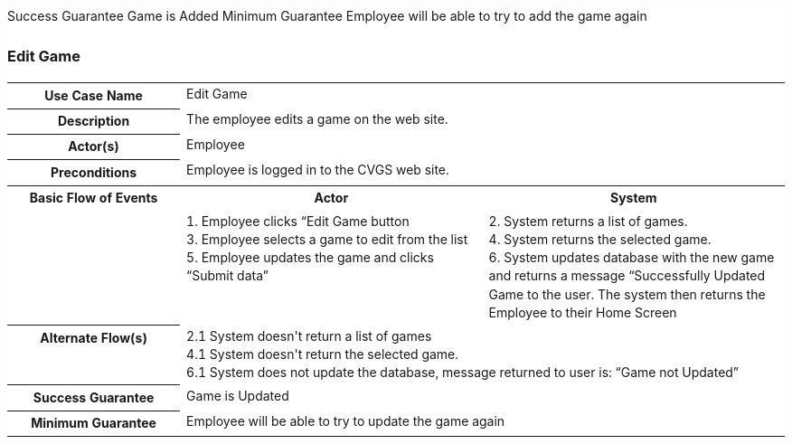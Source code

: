   <tr>
    <th>Success Guarantee</th>
    <td colspan="2">Game is Added</td>
  </tr>
  <tr>
    <th>Minimum Guarantee</th>
    <td colspan="2">Employee will be able to try to add the game again</td>
  </tr>
</table>

### Edit Game
<table>
  <tr>
    <th width="20%">Use Case Name</th>
    <td colspan="2">Edit Game</td>
  </tr>
  <tr>
    <th>Description</th>
    <td colspan="2">The employee edits a game on the web site.</td>
  </tr>
  <tr>
    <th>Actor(s)</th>
    <td colspan="2">Employee</td>
  </tr>
  <tr>
    <th>Preconditions</th>
    <td colspan="2">Employee is logged in to the CVGS web site.</td>
  </tr>
  <tr>
    <th rowspan="2">Basic Flow of Events</th>
    <th width="35%">Actor</th>
    <th width="35%">System</th>
  </tr>
  <tr>
    <td>
      1.  Employee clicks &ldquo;Edit Game button<br>
      3.  Employee selects a game to edit from the list<br>
      5.  Employee updates the game and clicks &ldquo;Submit data&rdquo;
    </td>
    <td>
      2.  System returns a list of games.<br>
      4.  System returns the selected game.<br>
      6.  System updates database with the new game and returns a message &ldquo;Successfully Updated Game to the user.  The system then returns the Employee to their Home Screen
    </td>
  </tr>
  <tr>
    <th>Alternate Flow(s)</th>
    <td colspan="2">
      2.1 System doesn't return a list of games<br>
      4.1 System doesn't return the selected game.<br>
      6.1 System does not update the database, message returned to user is: &ldquo;Game not Updated&rdquo;
    </td>
  </tr>
  <tr>
    <th>Success Guarantee</th>
    <td colspan="2">Game is Updated</td>
  </tr>
  <tr>
    <th>Minimum Guarantee</th>
    <td colspan="2">Employee will be able to try to update the game again</td>
  </tr>
